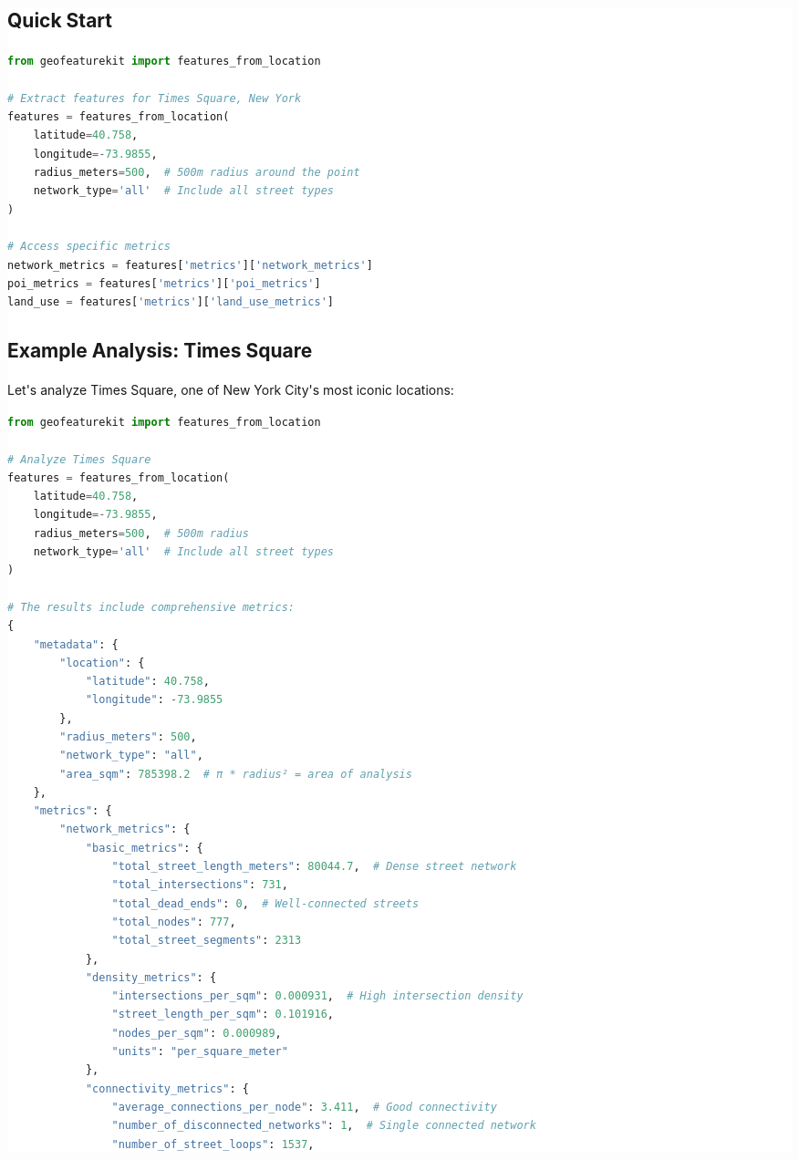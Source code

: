 ## Quick Start

```python
from geofeaturekit import features_from_location

# Extract features for Times Square, New York
features = features_from_location(
    latitude=40.758,
    longitude=-73.9855,
    radius_meters=500,  # 500m radius around the point
    network_type='all'  # Include all street types
)

# Access specific metrics
network_metrics = features['metrics']['network_metrics']
poi_metrics = features['metrics']['poi_metrics']
land_use = features['metrics']['land_use_metrics']
```

## Example Analysis: Times Square

Let's analyze Times Square, one of New York City's most iconic locations:

```python
from geofeaturekit import features_from_location

# Analyze Times Square
features = features_from_location(
    latitude=40.758,
    longitude=-73.9855,
    radius_meters=500,  # 500m radius
    network_type='all'  # Include all street types
)

# The results include comprehensive metrics:
{
    "metadata": {
        "location": {
            "latitude": 40.758,
            "longitude": -73.9855
        },
        "radius_meters": 500,
        "network_type": "all",
        "area_sqm": 785398.2  # π * radius² = area of analysis
    },
    "metrics": {
        "network_metrics": {
            "basic_metrics": {
                "total_street_length_meters": 80044.7,  # Dense street network
                "total_intersections": 731,
                "total_dead_ends": 0,  # Well-connected streets
                "total_nodes": 777,
                "total_street_segments": 2313
            },
            "density_metrics": {
                "intersections_per_sqm": 0.000931,  # High intersection density
                "street_length_per_sqm": 0.101916,
                "nodes_per_sqm": 0.000989,
                "units": "per_square_meter"
            },
            "connectivity_metrics": {
                "average_connections_per_node": 3.411,  # Good connectivity
                "number_of_disconnected_networks": 1,  # Single connected network
                "number_of_street_loops": 1537,
```
